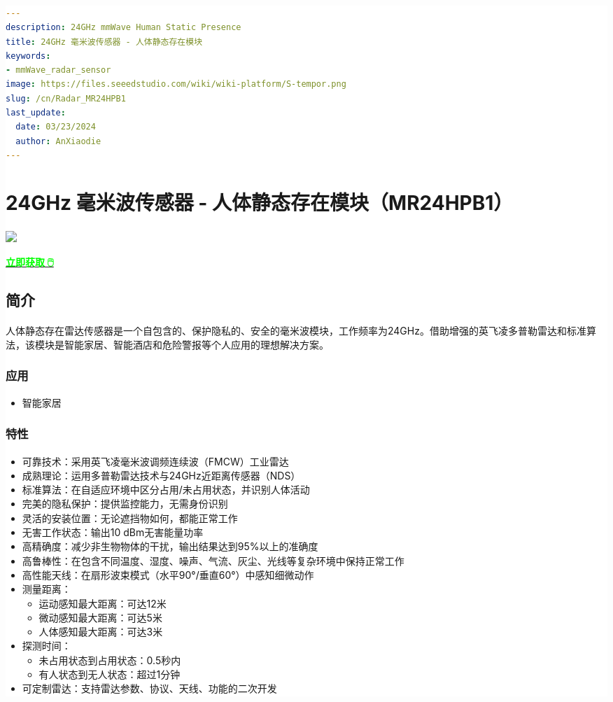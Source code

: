 ```yaml
---
description: 24GHz mmWave Human Static Presence
title: 24GHz 毫米波传感器 - 人体静态存在模块
keywords:
- mmWave_radar_sensor
image: https://files.seeedstudio.com/wiki/wiki-platform/S-tempor.png
slug: /cn/Radar_MR24HPB1
last_update:
  date: 03/23/2024
  author: AnXiaodie
---
```


# 24GHz 毫米波传感器 - 人体静态存在模块（MR24HPB1）

![](https://files.seeedstudio.com/wiki/mmWave-radar/radar.jpg)

<div class="get_one_now_container" style={{textAlign: 'center'}}>
    <a class="get_one_now_item" href="https://www.seeedstudio.com/24GHz-mmWave-Radar-Sensor-Human-Static-Presence-Module-p-5267.html"><strong><span><font color={'FFFFFF'} size={"4"}> 立即获取 🖱️</font></span></strong>
    </a>
</div>

## 简介

  人体静态存在雷达传感器是一个自包含的、保护隐私的、安全的毫米波模块，工作频率为24GHz。借助增强的英飞凌多普勒雷达和标准算法，该模块是智能家居、智能酒店和危险警报等个人应用的理想解决方案。

  ### 应用

  - 智能家居

### **特性**

- 可靠技术：采用英飞凌毫米波调频连续波（FMCW）工业雷达
- 成熟理论：运用多普勒雷达技术与24GHz近距离传感器（NDS）
- 标准算法：在自适应环境中区分占用/未占用状态，并识别人体活动
- 完美的隐私保护：提供监控能力，无需身份识别
- 灵活的安装位置：无论遮挡物如何，都能正常工作
- 无害工作状态：输出10 dBm无害能量功率
- 高精确度：减少非生物物体的干扰，输出结果达到95%以上的准确度
- 高鲁棒性：在包含不同温度、湿度、噪声、气流、灰尘、光线等复杂环境中保持正常工作
- 高性能天线：在扇形波束模式（水平90°/垂直60°）中感知细微动作
- 测量距离：
  - 运动感知最大距离：可达12米
  - 微动感知最大距离：可达5米
  - 人体感知最大距离：可达3米
- 探测时间：
  - 未占用状态到占用状态：0.5秒内
  - 有人状态到无人状态：超过1分钟
- 可定制雷达：支持雷达参数、协议、天线、功能的二次开发
